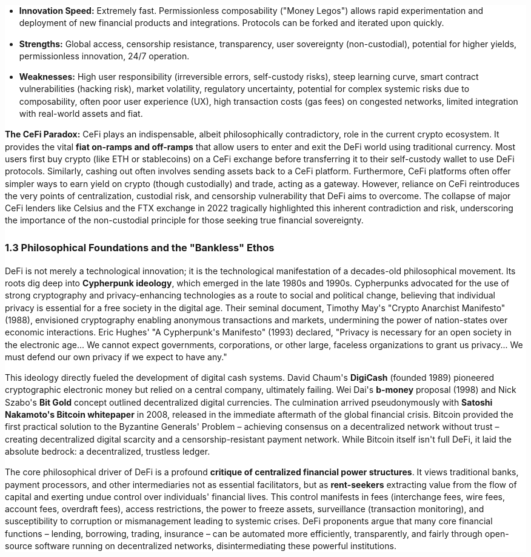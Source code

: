 *   **Innovation Speed:** Extremely fast. Permissionless composability ("Money Legos") allows rapid experimentation and deployment of new financial products and integrations. Protocols can be forked and iterated upon quickly.

*   **Strengths:** Global access, censorship resistance, transparency, user sovereignty (non-custodial), potential for higher yields, permissionless innovation, 24/7 operation.

*   **Weaknesses:** High user responsibility (irreversible errors, self-custody risks), steep learning curve, smart contract vulnerabilities (hacking risk), market volatility, regulatory uncertainty, potential for complex systemic risks due to composability, often poor user experience (UX), high transaction costs (gas fees) on congested networks, limited integration with real-world assets and fiat.

**The CeFi Paradox:** CeFi plays an indispensable, albeit philosophically contradictory, role in the current crypto ecosystem. It provides the vital **fiat on-ramps and off-ramps** that allow users to enter and exit the DeFi world using traditional currency. Most users first buy crypto (like ETH or stablecoins) on a CeFi exchange before transferring it to their self-custody wallet to use DeFi protocols. Similarly, cashing out often involves sending assets back to a CeFi platform. Furthermore, CeFi platforms often offer simpler ways to earn yield on crypto (though custodially) and trade, acting as a gateway. However, reliance on CeFi reintroduces the very points of centralization, custodial risk, and censorship vulnerability that DeFi aims to overcome. The collapse of major CeFi lenders like Celsius and the FTX exchange in 2022 tragically highlighted this inherent contradiction and risk, underscoring the importance of the non-custodial principle for those seeking true financial sovereignty.

### 1.3 Philosophical Foundations and the "Bankless" Ethos

DeFi is not merely a technological innovation; it is the technological manifestation of a decades-old philosophical movement. Its roots dig deep into **Cypherpunk ideology**, which emerged in the late 1980s and 1990s. Cypherpunks advocated for the use of strong cryptography and privacy-enhancing technologies as a route to social and political change, believing that individual privacy is essential for a free society in the digital age. Their seminal document, Timothy May's "Crypto Anarchist Manifesto" (1988), envisioned cryptography enabling anonymous transactions and markets, undermining the power of nation-states over economic interactions. Eric Hughes' "A Cypherpunk's Manifesto" (1993) declared, "Privacy is necessary for an open society in the electronic age... We cannot expect governments, corporations, or other large, faceless organizations to grant us privacy... We must defend our own privacy if we expect to have any."

This ideology directly fueled the development of digital cash systems. David Chaum's **DigiCash** (founded 1989) pioneered cryptographic electronic money but relied on a central company, ultimately failing. Wei Dai's **b-money** proposal (1998) and Nick Szabo's **Bit Gold** concept outlined decentralized digital currencies. The culmination arrived pseudonymously with **Satoshi Nakamoto's Bitcoin whitepaper** in 2008, released in the immediate aftermath of the global financial crisis. Bitcoin provided the first practical solution to the Byzantine Generals' Problem – achieving consensus on a decentralized network without trust – creating decentralized digital scarcity and a censorship-resistant payment network. While Bitcoin itself isn't full DeFi, it laid the absolute bedrock: a decentralized, trustless ledger.

The core philosophical driver of DeFi is a profound **critique of centralized financial power structures**. It views traditional banks, payment processors, and other intermediaries not as essential facilitators, but as **rent-seekers** extracting value from the flow of capital and exerting undue control over individuals' financial lives. This control manifests in fees (interchange fees, wire fees, account fees, overdraft fees), access restrictions, the power to freeze assets, surveillance (transaction monitoring), and susceptibility to corruption or mismanagement leading to systemic crises. DeFi proponents argue that many core financial functions – lending, borrowing, trading, insurance – can be automated more efficiently, transparently, and fairly through open-source software running on decentralized networks, disintermediating these powerful institutions.
